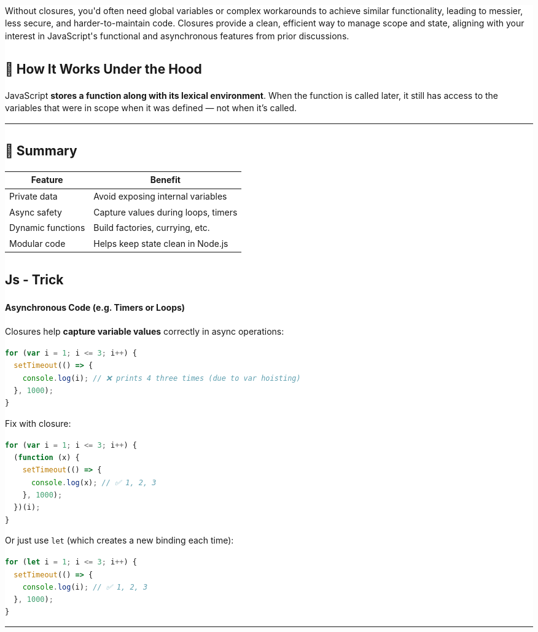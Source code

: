 Without closures, you'd often need global variables or complex workarounds to achieve similar functionality, leading to messier, less secure, and harder-to-maintain code. Closures provide a clean, efficient way to manage scope and state, aligning with your interest in JavaScript's functional and asynchronous features from prior discussions.

## 🧠 How It Works Under the Hood

JavaScript **stores a function along with its lexical environment**. When the function is called later, it still has access to the variables that were in scope when it was defined — not when it’s called.

---

## 🔐 Summary

| Feature           | Benefit                          |
|------------------|----------------------------------|
| Private data      | Avoid exposing internal variables |
| Async safety      | Capture values during loops, timers |
| Dynamic functions | Build factories, currying, etc. |
| Modular code      | Helps keep state clean in Node.js |


## Js - Trick
#### **Asynchronous Code (e.g. Timers or Loops)**

Closures help **capture variable values** correctly in async operations:

```js
for (var i = 1; i <= 3; i++) {
  setTimeout(() => {
    console.log(i); // ❌ prints 4 three times (due to var hoisting)
  }, 1000);
}
```

Fix with closure:

```js
for (var i = 1; i <= 3; i++) {
  (function (x) {
    setTimeout(() => {
      console.log(x); // ✅ 1, 2, 3
    }, 1000);
  })(i);
}
```

Or just use `let` (which creates a new binding each time):

```js
for (let i = 1; i <= 3; i++) {
  setTimeout(() => {
    console.log(i); // ✅ 1, 2, 3
  }, 1000);
}
```

---